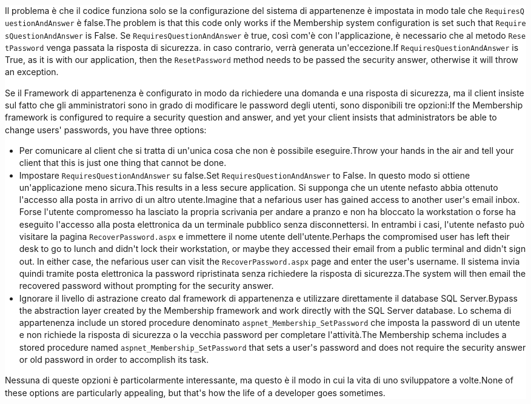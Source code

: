 <span data-ttu-id="c08a6-302">Il problema è che il codice funziona solo se la configurazione del sistema di appartenenze è impostata in modo tale che `RequiresQuestionAndAnswer` è false.</span><span class="sxs-lookup"><span data-stu-id="c08a6-302">The problem is that this code only works if the Membership system configuration is set such that `RequiresQuestionAndAnswer` is False.</span></span> <span data-ttu-id="c08a6-303">Se `RequiresQuestionAndAnswer` è true, così com'è con l'applicazione, è necessario che al metodo `ResetPassword` venga passata la risposta di sicurezza. in caso contrario, verrà generata un'eccezione.</span><span class="sxs-lookup"><span data-stu-id="c08a6-303">If `RequiresQuestionAndAnswer` is True, as it is with our application, then the `ResetPassword` method needs to be passed the security answer, otherwise it will throw an exception.</span></span>

<span data-ttu-id="c08a6-304">Se il Framework di appartenenza è configurato in modo da richiedere una domanda e una risposta di sicurezza, ma il client insiste sul fatto che gli amministratori sono in grado di modificare le password degli utenti, sono disponibili tre opzioni:</span><span class="sxs-lookup"><span data-stu-id="c08a6-304">If the Membership framework is configured to require a security question and answer, and yet your client insists that administrators be able to change users' passwords, you have three options:</span></span>

- <span data-ttu-id="c08a6-305">Per comunicare al client che si tratta di un'unica cosa che non è possibile eseguire.</span><span class="sxs-lookup"><span data-stu-id="c08a6-305">Throw your hands in the air and tell your client that this is just one thing that cannot be done.</span></span>
- <span data-ttu-id="c08a6-306">Impostare `RequiresQuestionAndAnswer` su false.</span><span class="sxs-lookup"><span data-stu-id="c08a6-306">Set `RequiresQuestionAndAnswer` to False.</span></span> <span data-ttu-id="c08a6-307">In questo modo si ottiene un'applicazione meno sicura.</span><span class="sxs-lookup"><span data-stu-id="c08a6-307">This results in a less secure application.</span></span> <span data-ttu-id="c08a6-308">Si supponga che un utente nefasto abbia ottenuto l'accesso alla posta in arrivo di un altro utente.</span><span class="sxs-lookup"><span data-stu-id="c08a6-308">Imagine that a nefarious user has gained access to another user's email inbox.</span></span> <span data-ttu-id="c08a6-309">Forse l'utente compromesso ha lasciato la propria scrivania per andare a pranzo e non ha bloccato la workstation o forse ha eseguito l'accesso alla posta elettronica da un terminale pubblico senza disconnettersi. In entrambi i casi, l'utente nefasto può visitare la pagina `RecoverPassword.aspx` e immettere il nome utente dell'utente.</span><span class="sxs-lookup"><span data-stu-id="c08a6-309">Perhaps the compromised user has left their desk to go to lunch and didn't lock their workstation, or maybe they accessed their email from a public terminal and didn't sign out. In either case, the nefarious user can visit the `RecoverPassword.aspx` page and enter the user's username.</span></span> <span data-ttu-id="c08a6-310">Il sistema invia quindi tramite posta elettronica la password ripristinata senza richiedere la risposta di sicurezza.</span><span class="sxs-lookup"><span data-stu-id="c08a6-310">The system will then email the recovered password without prompting for the security answer.</span></span>
- <span data-ttu-id="c08a6-311">Ignorare il livello di astrazione creato dal framework di appartenenza e utilizzare direttamente il database SQL Server.</span><span class="sxs-lookup"><span data-stu-id="c08a6-311">Bypass the abstraction layer created by the Membership framework and work directly with the SQL Server database.</span></span> <span data-ttu-id="c08a6-312">Lo schema di appartenenza include un stored procedure denominato `aspnet_Membership_SetPassword` che imposta la password di un utente e non richiede la risposta di sicurezza o la vecchia password per completare l'attività.</span><span class="sxs-lookup"><span data-stu-id="c08a6-312">The Membership schema includes a stored procedure named `aspnet_Membership_SetPassword` that sets a user's password and does not require the security answer or old password in order to accomplish its task.</span></span>

<span data-ttu-id="c08a6-313">Nessuna di queste opzioni è particolarmente interessante, ma questo è il modo in cui la vita di uno sviluppatore a volte.</span><span class="sxs-lookup"><span data-stu-id="c08a6-313">None of these options are particularly appealing, but that's how the life of a developer goes sometimes.</span></span>
